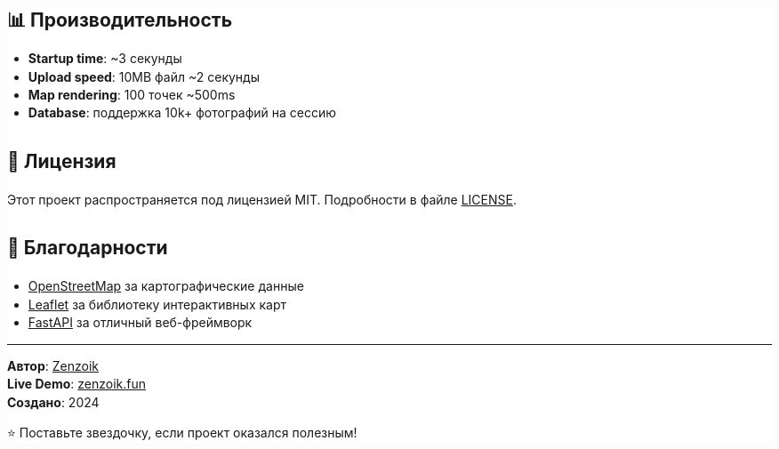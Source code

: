 ## 📊 Производительность

- **Startup time**: ~3 секунды
- **Upload speed**: 10MB файл ~2 секунды
- **Map rendering**: 100 точек ~500ms
- **Database**: поддержка 10k+ фотографий на сессию

## 📄 Лицензия

Этот проект распространяется под лицензией MIT. Подробности в файле [LICENSE](LICENSE).

## 🙏 Благодарности

- [OpenStreetMap](https://www.openstreetmap.org/) за картографические данные
- [Leaflet](https://leafletjs.com/) за библиотеку интерактивных карт
- [FastAPI](https://fastapi.tiangolo.com/) за отличный веб-фреймворк

---

**Автор**: [Zenzoik](https://github.com/Zenzoik)  
**Live Demo**: [zenzoik.fun](https://zenzoik.fun)  
**Создано**: 2024

⭐ Поставьте звездочку, если проект оказался полезным!